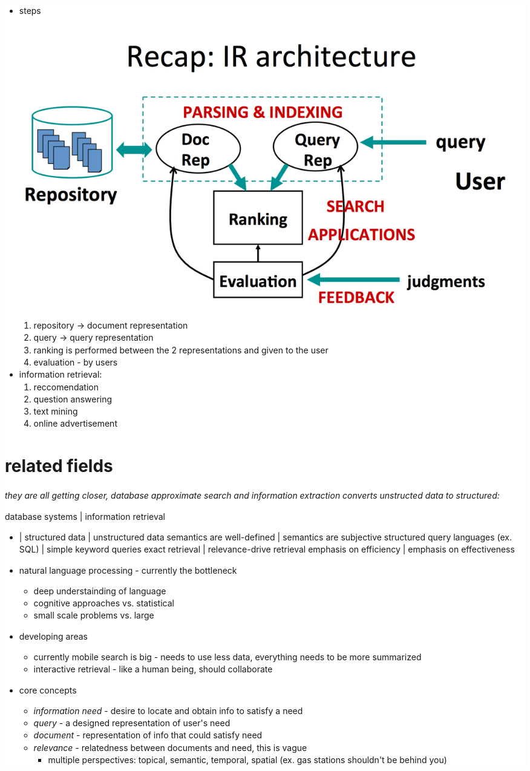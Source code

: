 - steps ![](assets/retrieval/ir_architecture.png) 
    1. repository -> document representation 
    2. query -> query representation
    3. ranking is performed between the 2 representations and given to the user
    4. evaluation - by users
- information retrieval:
    1. reccomendation
    2. question answering
    3. text mining
    4. online advertisement
    
# related fields 
*they are all getting closer, database approximate search and information extraction converts unstructed data to structured:*

database systems        | information retrieval
- | 
structured data         | unstructured data
semantics are well-defined |  semantics are subjective
structured query languages (ex. SQL) | simple keyword queries
exact retrieval         | relevance-drive retrieval
emphasis on efficiency  | emphasis on effectiveness
    
- natural language processing - currently the bottleneck
    - deep understainding of language
    - cognitive approaches vs. statistical
    - small scale problems vs. large
- developing areas
    - currently mobile search is big - needs to use less data, everything needs to be more summarized
    - interactive retrieval - like a human being, should collaborate
- core concepts
    - *information need* - desire to locate and obtain info to satisfy a need
    - *query* - a designed representation of user's need
    - *document* - representation of info that could satisfy need
    - *relevance* - relatedness between documents and need, this is vague
        - multiple perspectives: topical, semantic, temporal, spatial (ex. gas stations shouldn't be behind you)